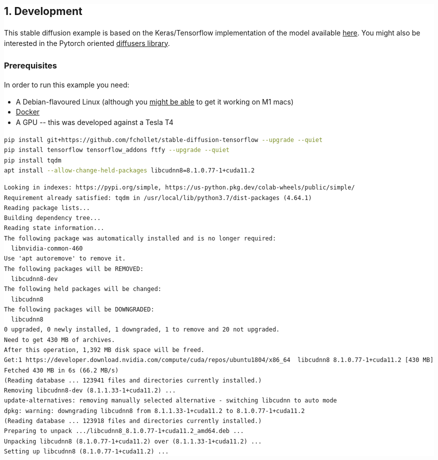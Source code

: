 
## 1. Development

This stable diffusion example is based on the Keras/Tensorflow implementation of the model available [here](https://github.com/fchollet/stable-diffusion-tensorflow). You might also be interested in the Pytorch oriented [diffusers library](https://github.com/huggingface/diffusers).

### Prerequisites

In order to run this example you need:

* A Debian-flavoured Linux (although you [might be able](https://github.com/fchollet/stable-diffusion-tensorflow/blob/master/requirements_m1.txt) to get it working on M1 macs)
* [Docker](https://docs.docker.com/get-docker/)
* A GPU -- this was developed against a Tesla T4


```bash
pip install git+https://github.com/fchollet/stable-diffusion-tensorflow --upgrade --quiet
pip install tensorflow tensorflow_addons ftfy --upgrade --quiet
pip install tqdm
apt install --allow-change-held-packages libcudnn8=8.1.0.77-1+cuda11.2
```

    Looking in indexes: https://pypi.org/simple, https://us-python.pkg.dev/colab-wheels/public/simple/
    Requirement already satisfied: tqdm in /usr/local/lib/python3.7/dist-packages (4.64.1)
    Reading package lists...
    Building dependency tree...
    Reading state information...
    The following package was automatically installed and is no longer required:
      libnvidia-common-460
    Use 'apt autoremove' to remove it.
    The following packages will be REMOVED:
      libcudnn8-dev
    The following held packages will be changed:
      libcudnn8
    The following packages will be DOWNGRADED:
      libcudnn8
    0 upgraded, 0 newly installed, 1 downgraded, 1 to remove and 20 not upgraded.
    Need to get 430 MB of archives.
    After this operation, 1,392 MB disk space will be freed.
    Get:1 https://developer.download.nvidia.com/compute/cuda/repos/ubuntu1804/x86_64  libcudnn8 8.1.0.77-1+cuda11.2 [430 MB]
    Fetched 430 MB in 6s (66.2 MB/s)
    (Reading database ... 123941 files and directories currently installed.)
    Removing libcudnn8-dev (8.1.1.33-1+cuda11.2) ...
    update-alternatives: removing manually selected alternative - switching libcudnn to auto mode
    dpkg: warning: downgrading libcudnn8 from 8.1.1.33-1+cuda11.2 to 8.1.0.77-1+cuda11.2
    (Reading database ... 123918 files and directories currently installed.)
    Preparing to unpack .../libcudnn8_8.1.0.77-1+cuda11.2_amd64.deb ...
    Unpacking libcudnn8 (8.1.0.77-1+cuda11.2) over (8.1.1.33-1+cuda11.2) ...
    Setting up libcudnn8 (8.1.0.77-1+cuda11.2) ...

